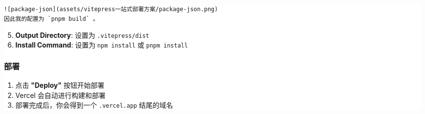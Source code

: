 	![package-json](assets/vitepress一站式部署方案/package-json.png)
	因此我的配置为 `pnpm build` 。
5. **Output Directory**: 设置为 `.vitepress/dist`
6. **Install Command**: 设置为 `npm install` 或 `pnpm install`

### 部署

1. 点击 **"Deploy"** 按钮开始部署
2. Vercel 会自动进行构建和部署
3. 部署完成后，你会得到一个 `.vercel.app` 结尾的域名

